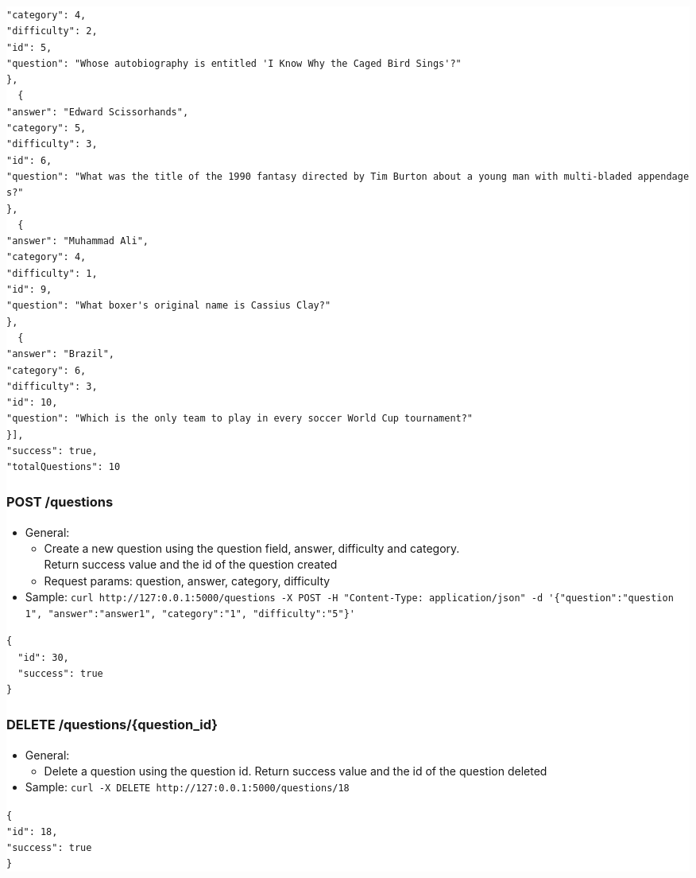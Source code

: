 ```
"category": 4,
"difficulty": 2,
"id": 5,
"question": "Whose autobiography is entitled 'I Know Why the Caged Bird Sings'?"
},
  {
"answer": "Edward Scissorhands",
"category": 5,
"difficulty": 3,
"id": 6,
"question": "What was the title of the 1990 fantasy directed by Tim Burton about a young man with multi-bladed appendages?"
},
  {
"answer": "Muhammad Ali",
"category": 4,
"difficulty": 1,
"id": 9,
"question": "What boxer's original name is Cassius Clay?"
},
  {
"answer": "Brazil",
"category": 6,
"difficulty": 3,
"id": 10,
"question": "Which is the only team to play in every soccer World Cup tournament?"
}],
"success": true,
"totalQuestions": 10
```

### POST /questions

* General:
    * Create a new question using the question field, answer, difficulty and category.  
    Return success value and the id of the question created
    * Request params: question, answer, category, difficulty
* Sample: `curl http://127:0.0.1:5000/questions -X POST -H "Content-Type: application/json" -d '{"question":"question1", "answer":"answer1", "category":"1", "difficulty":"5"}'`
```
{
  "id": 30, 
  "success": true
}
```

### DELETE /questions/{question_id}

* General:
    * Delete a question using the question id. Return success value and the id of the question deleted
* Sample: `curl -X DELETE http://127:0.0.1:5000/questions/18`
```
{
"id": 18,
"success": true
}

```
